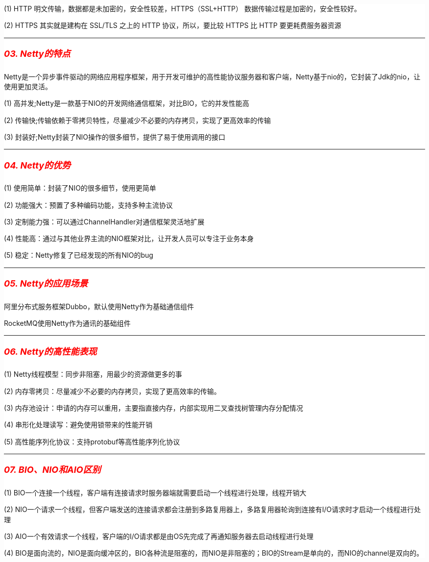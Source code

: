 (1) HTTP 明文传输，数据都是未加密的，安全性较差，HTTPS（SSL+HTTP） 数据传输过程是加密的，安全性较好。

(2) HTTPS 其实就是建构在 SSL/TLS 之上的 HTTP 协议，所以，要比较 HTTPS 比 HTTP 要更耗费服务器资源

***

##### <font size="4" color="red">03. Netty的特点</font>

​		Netty是一个异步事件驱动的网络应用程序框架，用于开发可维护的高性能协议服务器和客户端，Netty基于nio的，它封装了Jdk的nio，让使用更加灵活。

(1) 高并发;Netty是一款基于NIO的开发网络通信框架，对比BIO，它的并发性能高

(2) 传输快;传输依赖于零拷贝特性，尽量减少不必要的内存拷贝，实现了更高效率的传输

(3) 封装好;Netty封装了NIO操作的很多细节，提供了易于使用调用的接口

***

##### <font size="4" color="red">04. Netty的优势</font>

(1) 使用简单：封装了NIO的很多细节，使用更简单

(2) 功能强大：预置了多种编码功能，支持多种主流协议

(3) 定制能力强：可以通过ChannelHandler对通信框架灵活地扩展

(4) 性能高：通过与其他业界主流的NIO框架对比，让开发人员可以专注于业务本身

(5) 稳定：Netty修复了已经发现的所有NIO的bug

***

##### <font size="4" color="red">05. Netty的应用场景</font>

阿里分布式服务框架Dubbo，默认使用Netty作为基础通信组件

RocketMQ使用Netty作为通讯的基础组件

***

##### <font size="4" color="red">06. Netty的高性能表现</font>

(1) Netty线程模型：同步非阻塞，用最少的资源做更多的事

(2) 内存零拷贝：尽量减少不必要的内存拷贝，实现了更高效率的传输。

(3) 内存池设计：申请的内存可以重用，主要指直接内存，内部实现用二叉查找树管理内存分配情况

(4) 串形化处理读写：避免使用锁带来的性能开销

(5) 高性能序列化协议：支持protobuf等高性能序列化协议

***

##### <font size="4" color="red">07. BIO、NIO和AIO区别</font>

(1) BIO一个连接一个线程，客户端有连接请求时服务器端就需要启动一个线程进行处理，线程开销大

(2) NIO一个请求一个线程，但客户端发送的连接请求都会注册到多路复用器上，多路复用器轮询到连接有I/O请求时才启动一个线程进行处理

(3) AIO一个有效请求一个线程，客户端的I/O请求都是由OS先完成了再通知服务器去启动线程进行处理

(4) BIO是面向流的，NIO是面向缓冲区的，BIO各种流是阻塞的，而NIO是非阻塞的；BIO的Stream是单向的，而NIO的channel是双向的。
